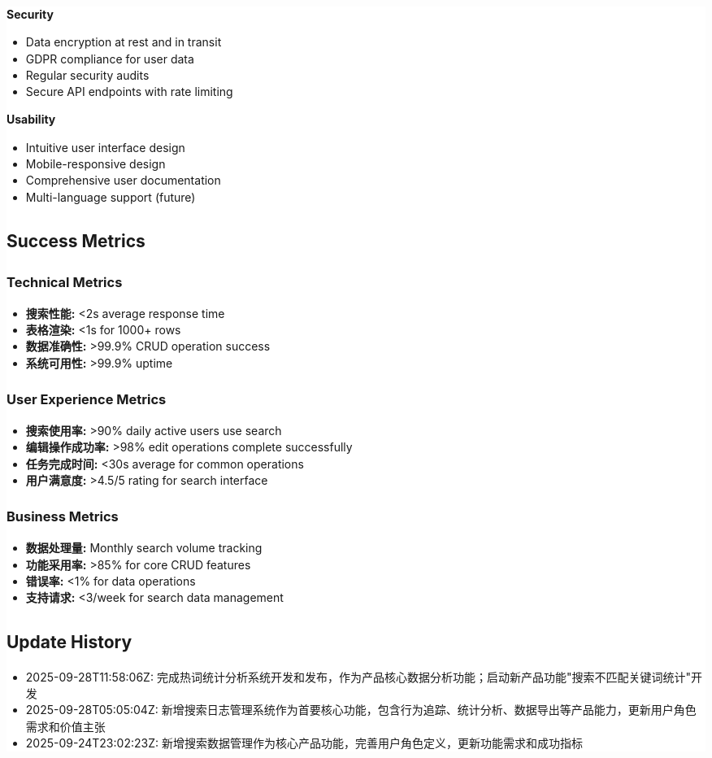 **Security**
- Data encryption at rest and in transit
- GDPR compliance for user data
- Regular security audits
- Secure API endpoints with rate limiting

**Usability**
- Intuitive user interface design
- Mobile-responsive design
- Comprehensive user documentation
- Multi-language support (future)

## Success Metrics

### Technical Metrics
- **搜索性能:** <2s average response time
- **表格渲染:** <1s for 1000+ rows
- **数据准确性:** >99.9% CRUD operation success
- **系统可用性:** >99.9% uptime

### User Experience Metrics
- **搜索使用率:** >90% daily active users use search
- **编辑操作成功率:** >98% edit operations complete successfully
- **任务完成时间:** <30s average for common operations
- **用户满意度:** >4.5/5 rating for search interface

### Business Metrics
- **数据处理量:** Monthly search volume tracking
- **功能采用率:** >85% for core CRUD features
- **错误率:** <1% for data operations
- **支持请求:** <3/week for search data management

## Update History
- 2025-09-28T11:58:06Z: 完成热词统计分析系统开发和发布，作为产品核心数据分析功能；启动新产品功能"搜索不匹配关键词统计"开发
- 2025-09-28T05:05:04Z: 新增搜索日志管理系统作为首要核心功能，包含行为追踪、统计分析、数据导出等产品能力，更新用户角色需求和价值主张
- 2025-09-24T23:02:23Z: 新增搜索数据管理作为核心产品功能，完善用户角色定义，更新功能需求和成功指标